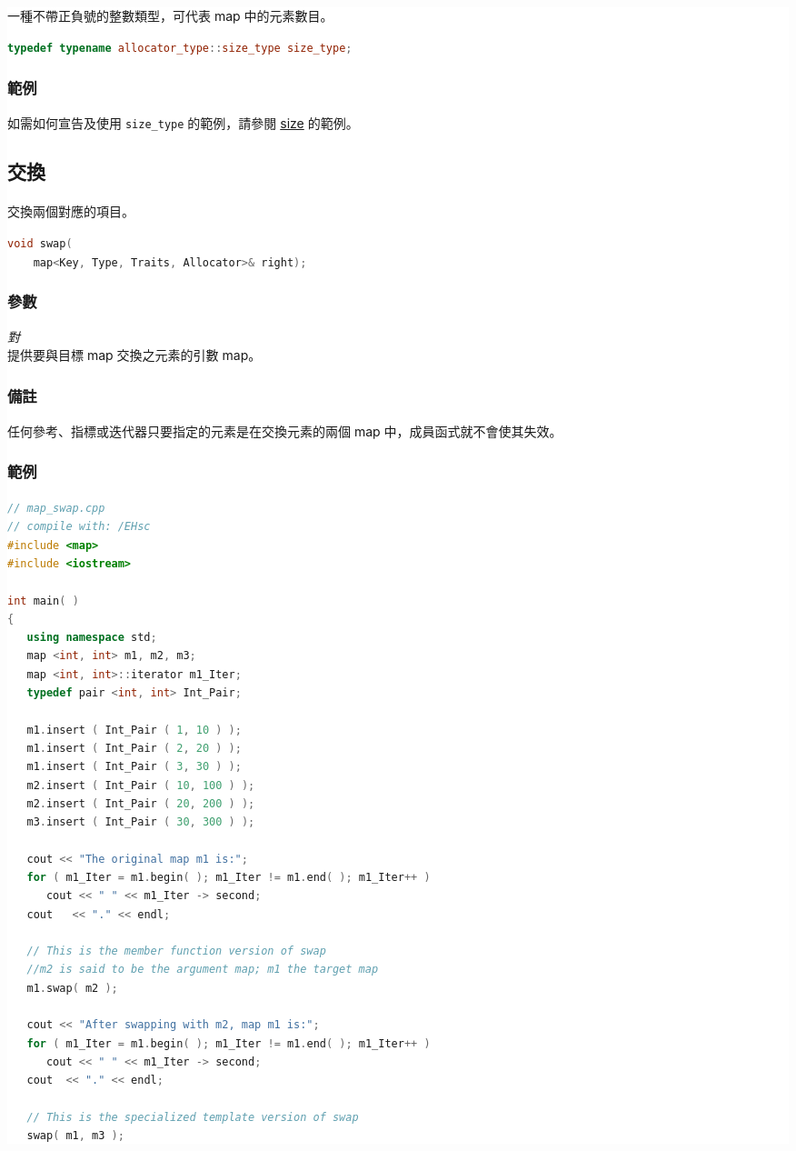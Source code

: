 一種不帶正負號的整數類型，可代表 map 中的元素數目。

```cpp
typedef typename allocator_type::size_type size_type;
```

### <a name="example"></a>範例

如需如何宣告及使用 `size_type` 的範例，請參閱 [size](#size) 的範例。

## <a name="swap"></a><a name="swap"></a> 交換

交換兩個對應的項目。

```cpp
void swap(
    map<Key, Type, Traits, Allocator>& right);
```

### <a name="parameters"></a>參數

*對*\
提供要與目標 map 交換之元素的引數 map。

### <a name="remarks"></a>備註

任何參考、指標或迭代器只要指定的元素是在交換元素的兩個 map 中，成員函式就不會使其失效。

### <a name="example"></a>範例

```cpp
// map_swap.cpp
// compile with: /EHsc
#include <map>
#include <iostream>

int main( )
{
   using namespace std;
   map <int, int> m1, m2, m3;
   map <int, int>::iterator m1_Iter;
   typedef pair <int, int> Int_Pair;

   m1.insert ( Int_Pair ( 1, 10 ) );
   m1.insert ( Int_Pair ( 2, 20 ) );
   m1.insert ( Int_Pair ( 3, 30 ) );
   m2.insert ( Int_Pair ( 10, 100 ) );
   m2.insert ( Int_Pair ( 20, 200 ) );
   m3.insert ( Int_Pair ( 30, 300 ) );

   cout << "The original map m1 is:";
   for ( m1_Iter = m1.begin( ); m1_Iter != m1.end( ); m1_Iter++ )
      cout << " " << m1_Iter -> second;
   cout   << "." << endl;

   // This is the member function version of swap
   //m2 is said to be the argument map; m1 the target map
   m1.swap( m2 );

   cout << "After swapping with m2, map m1 is:";
   for ( m1_Iter = m1.begin( ); m1_Iter != m1.end( ); m1_Iter++ )
      cout << " " << m1_Iter -> second;
   cout  << "." << endl;

   // This is the specialized template version of swap
   swap( m1, m3 );
```